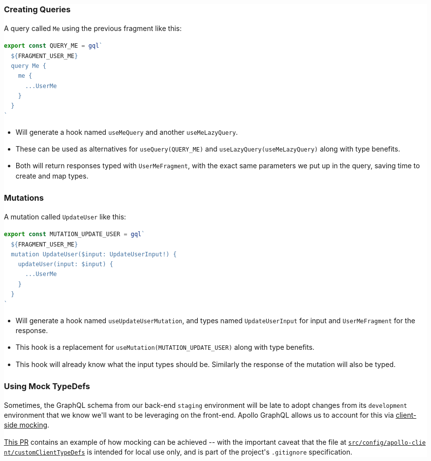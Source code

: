 ### Creating Queries

A query called `Me` using the previous fragment like this:

```ts
export const QUERY_ME = gql`
  ${FRAGMENT_USER_ME}
  query Me {
    me {
      ...UserMe
    }
  }
`
```

- Will generate a hook named `useMeQuery` and another `useMeLazyQuery`.

- These can be used as alternatives for `useQuery(QUERY_ME)` and `useLazyQuery(useMeLazyQuery)` along with type benefits.

- Both will return responses typed with `UserMeFragment`, with the exact same parameters we put up in the query, saving time to create and map types.

### Mutations

A mutation called `UpdateUser` like this:

```ts
export const MUTATION_UPDATE_USER = gql`
  ${FRAGMENT_USER_ME}
  mutation UpdateUser($input: UpdateUserInput!) {
    updateUser(input: $input) {
      ...UserMe
    }
  }
`
```

- Will generate a hook named `useUpdateUserMutation`, and types named `UpdateUserInput` for input and `UserMeFragment` for the response.

- This hook is a replacement for `useMutation(MUTATION_UPDATE_USER)` along with type benefits.

- This hook will already know what the input types should be. Similarly the response of the mutation will also be typed.

### Using Mock TypeDefs

Sometimes, the GraphQL schema from our back-end `staging` environment will be late to adopt changes from its `development` environment that we know we'll want to be leveraging on the front-end. Apollo GraphQL allows us to account for this via [client-side mocking](https://www.apollographql.com/docs/react/development-testing/client-schema-mocking/).

[This PR](https://github.com/geyserfund/geyser-app/pull/459/files/fe0782ed6029dc4ded90c999e49fda1267376361#diff-e2b8491b4d090a7e9a32b2ae2e0f854802977754f8399cf05e0b57b624544bb4) contains an example of how mocking can be achieved -- with the important caveat that the file at [`src/config/apollo-client/customClientTypeDefs`](../../src/config/apollo-client/customClientTypeDefs.ts) is intended for local use only, and is part of the project's `.gitignore` specification.
